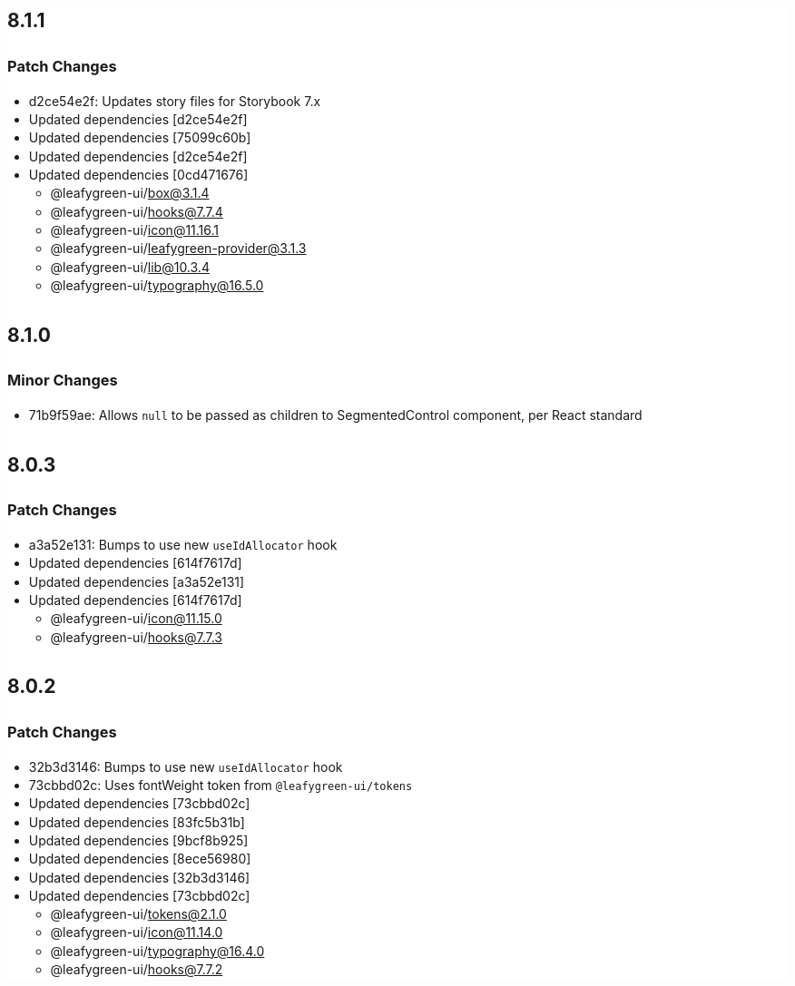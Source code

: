 ## 8.1.1

### Patch Changes

- d2ce54e2f: Updates story files for Storybook 7.x
- Updated dependencies [d2ce54e2f]
- Updated dependencies [75099c60b]
- Updated dependencies [d2ce54e2f]
- Updated dependencies [0cd471676]
  - @leafygreen-ui/box@3.1.4
  - @leafygreen-ui/hooks@7.7.4
  - @leafygreen-ui/icon@11.16.1
  - @leafygreen-ui/leafygreen-provider@3.1.3
  - @leafygreen-ui/lib@10.3.4
  - @leafygreen-ui/typography@16.5.0

## 8.1.0

### Minor Changes

- 71b9f59ae: Allows `null` to be passed as children to SegmentedControl component, per React standard

## 8.0.3

### Patch Changes

- a3a52e131: Bumps to use new `useIdAllocator` hook
- Updated dependencies [614f7617d]
- Updated dependencies [a3a52e131]
- Updated dependencies [614f7617d]
  - @leafygreen-ui/icon@11.15.0
  - @leafygreen-ui/hooks@7.7.3

## 8.0.2

### Patch Changes

- 32b3d3146: Bumps to use new `useIdAllocator` hook
- 73cbbd02c: Uses fontWeight token from `@leafygreen-ui/tokens`
- Updated dependencies [73cbbd02c]
- Updated dependencies [83fc5b31b]
- Updated dependencies [9bcf8b925]
- Updated dependencies [8ece56980]
- Updated dependencies [32b3d3146]
- Updated dependencies [73cbbd02c]
  - @leafygreen-ui/tokens@2.1.0
  - @leafygreen-ui/icon@11.14.0
  - @leafygreen-ui/typography@16.4.0
  - @leafygreen-ui/hooks@7.7.2

